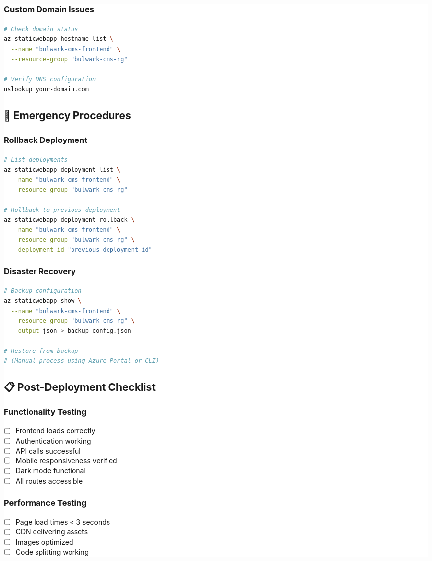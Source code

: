 ### **Custom Domain Issues**
```bash
# Check domain status
az staticwebapp hostname list \
  --name "bulwark-cms-frontend" \
  --resource-group "bulwark-cms-rg"

# Verify DNS configuration
nslookup your-domain.com
```

## 🚨 Emergency Procedures

### **Rollback Deployment**
```bash
# List deployments
az staticwebapp deployment list \
  --name "bulwark-cms-frontend" \
  --resource-group "bulwark-cms-rg"

# Rollback to previous deployment
az staticwebapp deployment rollback \
  --name "bulwark-cms-frontend" \
  --resource-group "bulwark-cms-rg" \
  --deployment-id "previous-deployment-id"
```

### **Disaster Recovery**
```bash
# Backup configuration
az staticwebapp show \
  --name "bulwark-cms-frontend" \
  --resource-group "bulwark-cms-rg" \
  --output json > backup-config.json

# Restore from backup
# (Manual process using Azure Portal or CLI)
```

## 📋 Post-Deployment Checklist

### **Functionality Testing**
- [ ] Frontend loads correctly
- [ ] Authentication working
- [ ] API calls successful
- [ ] Mobile responsiveness verified
- [ ] Dark mode functional
- [ ] All routes accessible

### **Performance Testing**
- [ ] Page load times < 3 seconds
- [ ] CDN delivering assets
- [ ] Images optimized
- [ ] Code splitting working
